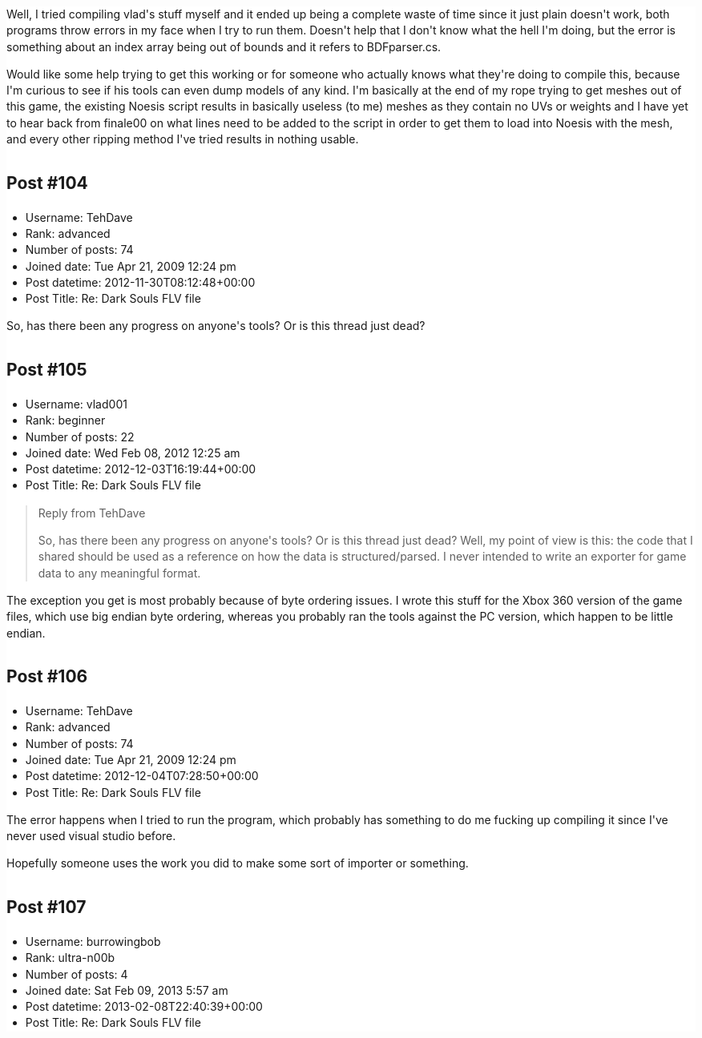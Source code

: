 Well, I tried compiling vlad's stuff myself and it ended up being a complete waste of time since it just plain doesn't work, both programs throw errors in my face when I try to run them. Doesn't help that I don't know what the hell I'm doing, but the error is something about an index array being out of bounds and it refers to BDFparser.cs.

Would like some help trying to get this working or for someone who actually knows what they're doing to compile this, because I'm curious to see if his tools can even dump models of any kind. I'm basically at the end of my rope trying to get meshes out of this game, the existing Noesis script results in basically useless (to me) meshes as they contain no UVs or weights and I have yet to hear back from finale00 on what lines need to be added to the script in order to get them to load into Noesis with the mesh, and every other ripping method I've tried results in nothing usable.
## Post #104
- Username: TehDave
- Rank: advanced
- Number of posts: 74
- Joined date: Tue Apr 21, 2009 12:24 pm
- Post datetime: 2012-11-30T08:12:48+00:00
- Post Title: Re: Dark Souls FLV file

So, has there been any progress on anyone's tools? Or is this thread just dead?
## Post #105
- Username: vlad001
- Rank: beginner
- Number of posts: 22
- Joined date: Wed Feb 08, 2012 12:25 am
- Post datetime: 2012-12-03T16:19:44+00:00
- Post Title: Re: Dark Souls FLV file

> Reply from TehDave
>
> So, has there been any progress on anyone's tools? Or is this thread just dead?
Well, my point of view is this: the code that I shared should be used as a reference on how the data is structured/parsed. I never intended to write an exporter for game data to any meaningful format.

The exception you get is most probably because of byte ordering issues. I wrote this stuff for the Xbox 360 version of the game files, which use big endian byte ordering, whereas you probably ran the tools against the PC version, which happen to be little endian.
## Post #106
- Username: TehDave
- Rank: advanced
- Number of posts: 74
- Joined date: Tue Apr 21, 2009 12:24 pm
- Post datetime: 2012-12-04T07:28:50+00:00
- Post Title: Re: Dark Souls FLV file

The error happens when I tried to run the program, which probably has something to do me fucking up compiling it since I've never used visual studio before.

Hopefully someone uses the work you did to make some sort of importer or something.
## Post #107
- Username: burrowingbob
- Rank: ultra-n00b
- Number of posts: 4
- Joined date: Sat Feb 09, 2013 5:57 am
- Post datetime: 2013-02-08T22:40:39+00:00
- Post Title: Re: Dark Souls FLV file
